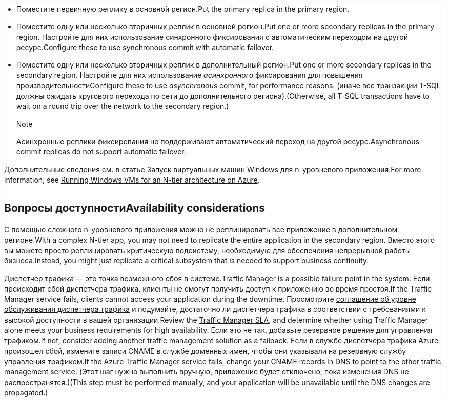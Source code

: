 
  * <span data-ttu-id="0a996-213">Поместите первичную реплику в основной регион.</span><span class="sxs-lookup"><span data-stu-id="0a996-213">Put the primary replica in the primary region.</span></span>
  * <span data-ttu-id="0a996-214">Поместите одну или несколько вторичных реплик в основной регион.</span><span class="sxs-lookup"><span data-stu-id="0a996-214">Put one or more secondary replicas in the primary region.</span></span> <span data-ttu-id="0a996-215">Настройте для них использование синхронного фиксирования с автоматическим переходом на другой ресурс.</span><span class="sxs-lookup"><span data-stu-id="0a996-215">Configure these to use synchronous commit with automatic failover.</span></span>
  * <span data-ttu-id="0a996-216">Поместите одну или несколько вторичных реплик в дополнительный регион.</span><span class="sxs-lookup"><span data-stu-id="0a996-216">Put one or more secondary replicas in the secondary region.</span></span> <span data-ttu-id="0a996-217">Настройте для них использование *асинхронного* фиксирования для повышения производительности</span><span class="sxs-lookup"><span data-stu-id="0a996-217">Configure these to use *asynchronous* commit, for performance reasons.</span></span> <span data-ttu-id="0a996-218">(иначе все транзакции T-SQL должны ожидать кругового перехода по сети до дополнительного региона).</span><span class="sxs-lookup"><span data-stu-id="0a996-218">(Otherwise, all T-SQL transactions have to wait on a round trip over the network to the secondary region.)</span></span>

    > [!NOTE]
    > <span data-ttu-id="0a996-219">Асинхронные реплики фиксирования не поддерживают автоматический переход на другой ресурс.</span><span class="sxs-lookup"><span data-stu-id="0a996-219">Asynchronous commit replicas do not support automatic failover.</span></span>
    >
    >

<span data-ttu-id="0a996-220">Дополнительные сведения см. в статье [Запуск виртуальных машин Windows для n-уровневого приложения](n-tier.md).</span><span class="sxs-lookup"><span data-stu-id="0a996-220">For more information, see [Running Windows VMs for an N-tier architecture on Azure](n-tier.md).</span></span>

## <a name="availability-considerations"></a><span data-ttu-id="0a996-221">Вопросы доступности</span><span class="sxs-lookup"><span data-stu-id="0a996-221">Availability considerations</span></span>

<span data-ttu-id="0a996-222">С помощью сложного n-уровневого приложения можно не реплицировать все приложение в дополнительном регионе.</span><span class="sxs-lookup"><span data-stu-id="0a996-222">With a complex N-tier app, you may not need to replicate the entire application in the secondary region.</span></span> <span data-ttu-id="0a996-223">Вместо этого вы можете просто реплицировать критическую подсистему, необходимую для обеспечения непрерывной работы бизнеса.</span><span class="sxs-lookup"><span data-stu-id="0a996-223">Instead, you might just replicate a critical subsystem that is needed to support business continuity.</span></span>

<span data-ttu-id="0a996-224">Диспетчер трафика — это точка возможного сбоя в системе.</span><span class="sxs-lookup"><span data-stu-id="0a996-224">Traffic Manager is a possible failure point in the system.</span></span> <span data-ttu-id="0a996-225">Если происходит сбой диспетчера трафика, клиенты не смогут получить доступ к приложению во время простоя.</span><span class="sxs-lookup"><span data-stu-id="0a996-225">If the Traffic Manager service fails, clients cannot access your application during the downtime.</span></span> <span data-ttu-id="0a996-226">Просмотрите [соглашение об уровне обслуживания диспетчера трафика][tm-sla] и подумайте, достаточно ли диспетчера трафика в соответствии с требованиями к высокой доступности в вашей организации.</span><span class="sxs-lookup"><span data-stu-id="0a996-226">Review the [Traffic Manager SLA][tm-sla], and determine whether using Traffic Manager alone meets your business requirements for high availability.</span></span> <span data-ttu-id="0a996-227">Если это не так, добавьте резервное решение для управления трафиком.</span><span class="sxs-lookup"><span data-stu-id="0a996-227">If not, consider adding another traffic management solution as a failback.</span></span> <span data-ttu-id="0a996-228">Если в службе диспетчера трафика Azure произошел сбой, измените записи CNAME в службе доменных имен, чтобы они указывали на резервную службу управления трафиком.</span><span class="sxs-lookup"><span data-stu-id="0a996-228">If the Azure Traffic Manager service fails, change your CNAME records in DNS to point to the other traffic management service.</span></span> <span data-ttu-id="0a996-229">(Этот шаг нужно выполнить вручную, приложение будет отключено, пока изменения DNS не распространятся.)</span><span class="sxs-lookup"><span data-stu-id="0a996-229">(This step must be performed manually, and your application will be unavailable until the DNS changes are propagated.)</span></span>


[hybrid-vpn]: ../hybrid-networking/vpn.md
[azure-dns]: /azure/dns/dns-overview
[azure-sla]: https://azure.microsoft.com/support/legal/sla/
[azure-sql-db]: https://azure.microsoft.com/documentation/services/sql-database/
[health-endpoint-monitoring-pattern]: https://msdn.microsoft.com/library/dn589789.aspx
[install-azure-cli]: /azure/xplat-cli-install
[regional-pairs]: /azure/best-practices-availability-paired-regions
[resource groups]: /azure/azure-resource-manager/resource-group-overview
[resource-group-links]: /azure/resource-group-link-resources
[resource-manager-overview]: /azure/azure-resource-manager/resource-group-overview
[services-by-region]: https://azure.microsoft.com/regions/#services
[sql-always-on]: https://msdn.microsoft.com/library/hh510230.aspx
[tablediff]: https://msdn.microsoft.com/library/ms162843.aspx
[tm-configure-failover]: /azure/traffic-manager/traffic-manager-configure-failover-routing-method
[tm-monitoring]: /azure/traffic-manager/traffic-manager-monitoring
[tm-routing]: /azure/traffic-manager/traffic-manager-routing-methods
[tm-sla]: https://azure.microsoft.com/support/legal/sla/traffic-manager/v1_0/
[traffic-manager]: https://azure.microsoft.com/services/traffic-manager/
[visio-download]: https://archcenter.blob.core.windows.net/cdn/vm-reference-architectures.vsdx
[vnet-dns]: /azure/virtual-network/virtual-networks-manage-dns-in-vnet
[vnet-to-vnet]: /azure/vpn-gateway/vpn-gateway-vnet-vnet-rm-ps
[vpn-gateway]: /azure/vpn-gateway/vpn-gateway-about-vpngateways
[wsfc]: https://msdn.microsoft.com/library/hh270278.aspx
[0]: ./images/multi-region-application-diagram.png "Высокодоступная сетевая архитектура для n-уровневых приложений Azure"